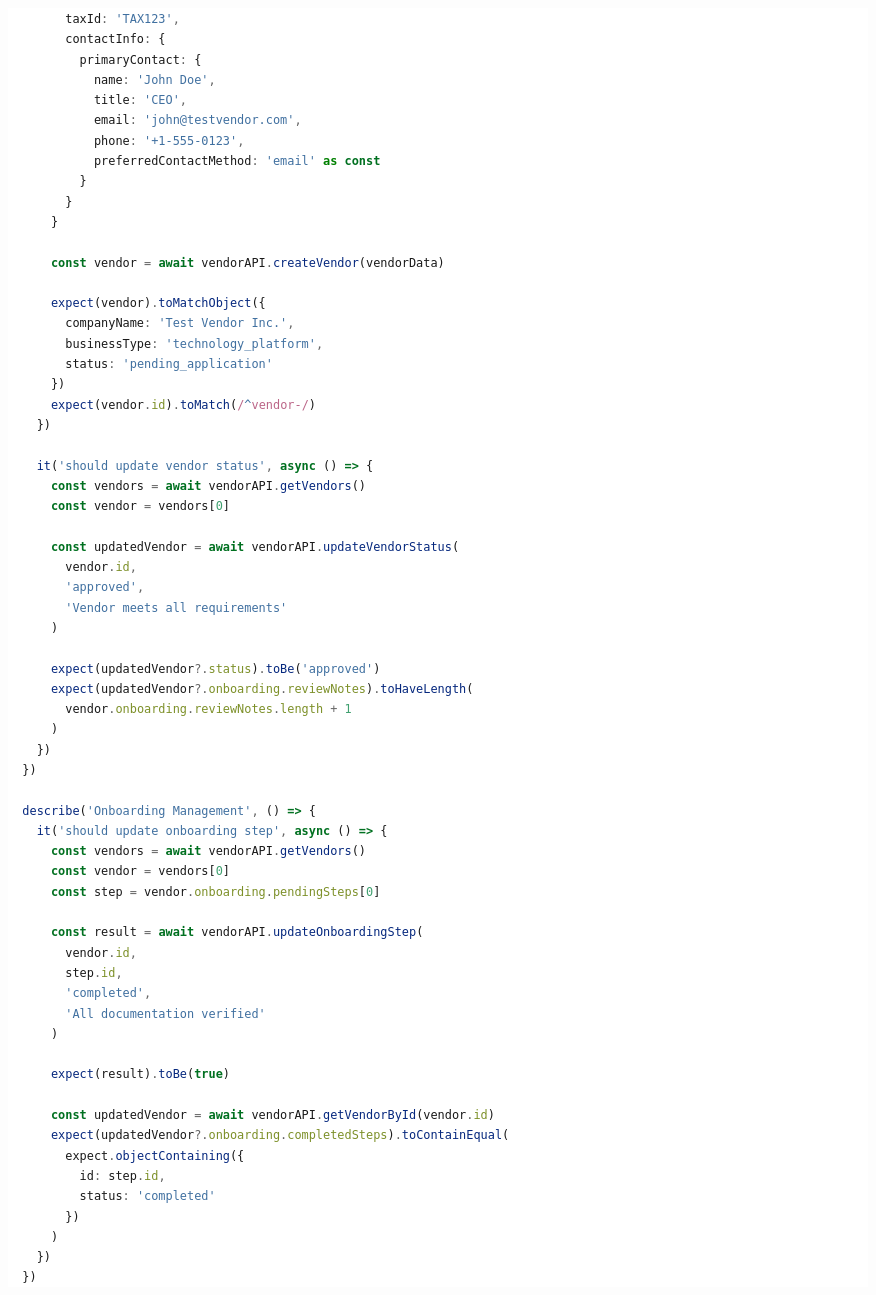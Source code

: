 ```typescript
        taxId: 'TAX123',
        contactInfo: {
          primaryContact: {
            name: 'John Doe',
            title: 'CEO',
            email: 'john@testvendor.com',
            phone: '+1-555-0123',
            preferredContactMethod: 'email' as const
          }
        }
      }

      const vendor = await vendorAPI.createVendor(vendorData)

      expect(vendor).toMatchObject({
        companyName: 'Test Vendor Inc.',
        businessType: 'technology_platform',
        status: 'pending_application'
      })
      expect(vendor.id).toMatch(/^vendor-/)
    })

    it('should update vendor status', async () => {
      const vendors = await vendorAPI.getVendors()
      const vendor = vendors[0]

      const updatedVendor = await vendorAPI.updateVendorStatus(
        vendor.id,
        'approved',
        'Vendor meets all requirements'
      )

      expect(updatedVendor?.status).toBe('approved')
      expect(updatedVendor?.onboarding.reviewNotes).toHaveLength(
        vendor.onboarding.reviewNotes.length + 1
      )
    })
  })

  describe('Onboarding Management', () => {
    it('should update onboarding step', async () => {
      const vendors = await vendorAPI.getVendors()
      const vendor = vendors[0]
      const step = vendor.onboarding.pendingSteps[0]

      const result = await vendorAPI.updateOnboardingStep(
        vendor.id,
        step.id,
        'completed',
        'All documentation verified'
      )

      expect(result).toBe(true)

      const updatedVendor = await vendorAPI.getVendorById(vendor.id)
      expect(updatedVendor?.onboarding.completedSteps).toContainEqual(
        expect.objectContaining({
          id: step.id,
          status: 'completed'
        })
      )
    })
  })
```